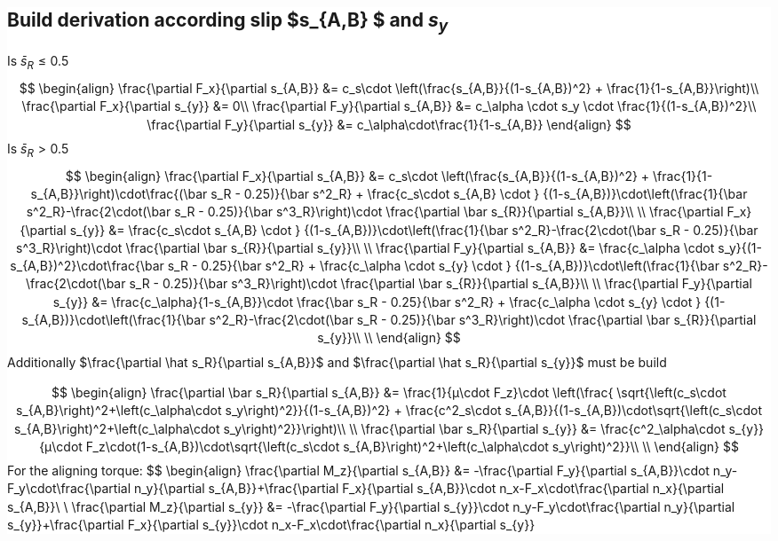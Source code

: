 
## Build derivation according slip $s_{A,B} $ and $s_y$ ##

Is $\bar s_R \le 0.5$ 
$$
\begin{align}
\frac{\partial F_x}{\partial s_{A,B}} &= c_s\cdot \left(\frac{s_{A,B}}{(1-s_{A,B})^2} + \frac{1}{1-s_{A,B}}\right)\\
\frac{\partial F_x}{\partial s_{y}} &= 0\\
\frac{\partial F_y}{\partial s_{A,B}} &= c_\alpha \cdot s_y \cdot \frac{1}{(1-s_{A,B})^2}\\
\frac{\partial F_y}{\partial s_{y}} &= c_\alpha\cdot\frac{1}{1-s_{A,B}}
\end{align}
$$
Is $\bar s_R \gt 0.5$ 
$$
\begin{align}
\frac{\partial F_x}{\partial s_{A,B}} &= c_s\cdot \left(\frac{s_{A,B}}{(1-s_{A,B})^2} + \frac{1}{1-s_{A,B}}\right)\cdot\frac{(\bar s_R - 0.25)}{\bar s^2_R} + 
\frac{c_s\cdot s_{A,B} \cdot } {(1-s_{A,B})}\cdot\left(\frac{1}{\bar s^2_R}-\frac{2\cdot(\bar s_R - 0.25)}{\bar s^3_R}\right)\cdot \frac{\partial \bar s_{R}}{\partial s_{A,B}}\\
\\
\frac{\partial F_x}{\partial s_{y}} &= \frac{c_s\cdot s_{A,B} \cdot } {(1-s_{A,B})}\cdot\left(\frac{1}{\bar s^2_R}-\frac{2\cdot(\bar s_R - 0.25)}{\bar s^3_R}\right)\cdot \frac{\partial \bar s_{R}}{\partial s_{y}}\\
\\
\frac{\partial F_y}{\partial s_{A,B}} &=  \frac{c_\alpha \cdot s_y}{(1-s_{A,B})^2}\cdot\frac{\bar s_R - 0.25}{\bar s^2_R} +
\frac{c_\alpha \cdot s_{y} \cdot } {(1-s_{A,B})}\cdot\left(\frac{1}{\bar s^2_R}-\frac{2\cdot(\bar s_R - 0.25)}{\bar s^3_R}\right)\cdot \frac{\partial \bar s_{R}}{\partial s_{A,B}}\\
\\
\frac{\partial F_y}{\partial s_{y}} &= \frac{c_\alpha}{1-s_{A,B}}\cdot \frac{\bar s_R - 0.25}{\bar s^2_R} +
\frac{c_\alpha \cdot s_{y} \cdot } {(1-s_{A,B})}\cdot\left(\frac{1}{\bar s^2_R}-\frac{2\cdot(\bar s_R - 0.25)}{\bar s^3_R}\right)\cdot \frac{\partial \bar s_{R}}{\partial s_{y}}\\
\\
\end{align}
$$
Additionally $\frac{\partial \hat s_R}{\partial s_{A,B}}$ and $\frac{\partial \hat s_R}{\partial s_{y}}$ must be build


$$
\begin{align}
\frac{\partial \bar s_R}{\partial s_{A,B}} &= \frac{1}{µ\cdot F_z}\cdot 
\left(\frac{ \sqrt{\left(c_s\cdot s_{A,B}\right)^2+\left(c_\alpha\cdot s_y\right)^2}}{(1-s_{A,B})^2} +
\frac{c^2_s\cdot s_{A,B}}{(1-s_{A,B})\cdot\sqrt{\left(c_s\cdot s_{A,B}\right)^2+\left(c_\alpha\cdot s_y\right)^2}}\right)\\
\\
\frac{\partial \bar s_R}{\partial s_{y}} &= \frac{c^2_\alpha\cdot s_{y}}{µ\cdot F_z\cdot(1-s_{A,B})\cdot\sqrt{\left(c_s\cdot s_{A,B}\right)^2+\left(c_\alpha\cdot s_y\right)^2}}\\
\\
\end{align}
$$
For the aligning torque:
$$
\begin{align}
\frac{\partial M_z}{\partial s_{A,B}} &= -\frac{\partial F_y}{\partial s_{A,B}}\cdot n_y-F_y\cdot\frac{\partial n_y}{\partial s_{A,B}}+\frac{\partial F_x}{\partial s_{A,B}}\cdot n_x-F_x\cdot\frac{\partial n_x}{\partial s_{A,B}}\\
\\
\frac{\partial M_z}{\partial s_{y}} &= -\frac{\partial F_y}{\partial s_{y}}\cdot n_y-F_y\cdot\frac{\partial n_y}{\partial s_{y}}+\frac{\partial F_x}{\partial s_{y}}\cdot n_x-F_x\cdot\frac{\partial n_x}{\partial s_{y}}